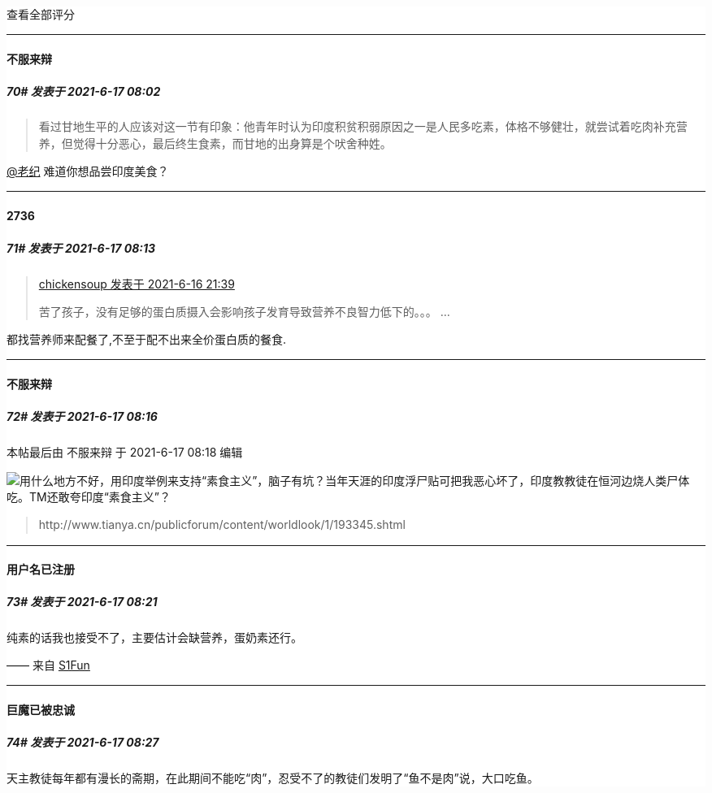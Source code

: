 
查看全部评分


*****

####  不服来辩  
##### 70#       发表于 2021-6-17 08:02


<blockquote>看过甘地生平的人应该对这一节有印象：他青年时认为印度积贫积弱原因之一是人民多吃素，体格不够健壮，就尝试着吃肉补充营养，但觉得十分恶心，最后终生食素，而甘地的出身算是个吠舍种姓。</blockquote>

[@老纪](https://bbs.saraba1st.com/2b/home.php?mod=space&amp;uid=379948) 难道你想品尝印度美食？


*****

####  2736  
##### 71#       发表于 2021-6-17 08:13


<blockquote><a href="httphttps://bbs.saraba1st.com/2b/forum.php?mod=redirect&amp;goto=findpost&amp;pid=51630842&amp;ptid=2010305" target="_blank">chickensoup 发表于 2021-6-16 21:39</a>

苦了孩子，没有足够的蛋白质摄入会影响孩子发育导致营养不良智力低下的。。。 ...</blockquote>
都找营养师来配餐了,不至于配不出来全价蛋白质的餐食.


*****

####  不服来辩  
##### 72#       发表于 2021-6-17 08:16


 本帖最后由 不服来辩 于 2021-6-17 08:18 编辑 

<img src="https://static.saraba1st.com/image/smiley/face2017/049.png" referrerpolicy="no-referrer">用什么地方不好，用印度举例来支持“素食主义”，脑子有坑？当年天涯的印度浮尸贴可把我恶心坏了，印度教教徒在恒河边烧人类尸体吃。TM还敢夸印度“素食主义”？
 <blockquote>http://www.tianya.cn/publicforum/content/worldlook/1/193345.shtml </blockquote>


*****

####  用户名已注册  
##### 73#       发表于 2021-6-17 08:21


纯素的话我也接受不了，主要估计会缺营养，蛋奶素还行。

—— 来自 [S1Fun](https://s1fun.koalcat.com)


*****

####  巨魔已被忠诚  
##### 74#       发表于 2021-6-17 08:27


天主教徒每年都有漫长的斋期，在此期间不能吃“肉”，忍受不了的教徒们发明了“鱼不是肉”说，大口吃鱼。
